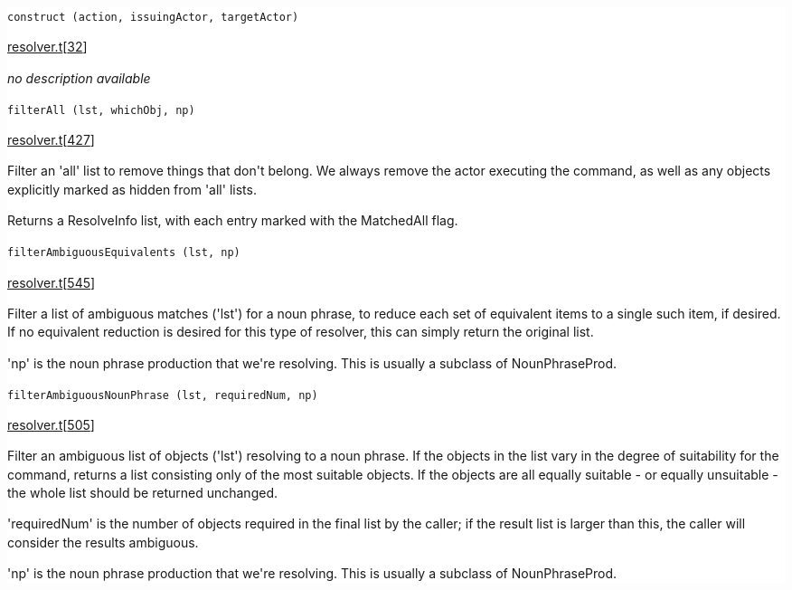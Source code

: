 `construct (action, issuingActor, targetActor)`

[resolver.t](../file/resolver.t.html)\[[32](../source/resolver.t.html#32)\]



*no description available*



<span id="filterAll"></span>

`filterAll (lst, whichObj, np)`

[resolver.t](../file/resolver.t.html)\[[427](../source/resolver.t.html#427)\]



Filter an 'all' list to remove things that don't belong. We always
remove the actor executing the command, as well as any objects
explicitly marked as hidden from 'all' lists.

Returns a ResolveInfo list, with each entry marked with the MatchedAll
flag.



<span id="filterAmbiguousEquivalents"></span>

`filterAmbiguousEquivalents (lst, np)`

[resolver.t](../file/resolver.t.html)\[[545](../source/resolver.t.html#545)\]



Filter a list of ambiguous matches ('lst') for a noun phrase, to reduce
each set of equivalent items to a single such item, if desired. If no
equivalent reduction is desired for this type of resolver, this can
simply return the original list.

'np' is the noun phrase production that we're resolving. This is usually
a subclass of NounPhraseProd.



<span id="filterAmbiguousNounPhrase"></span>

`filterAmbiguousNounPhrase (lst, requiredNum, np)`

[resolver.t](../file/resolver.t.html)\[[505](../source/resolver.t.html#505)\]



Filter an ambiguous list of objects ('lst') resolving to a noun phrase.
If the objects in the list vary in the degree of suitability for the
command, returns a list consisting only of the most suitable objects. If
the objects are all equally suitable - or equally unsuitable - the whole
list should be returned unchanged.

'requiredNum' is the number of objects required in the final list by the
caller; if the result list is larger than this, the caller will consider
the results ambiguous.

'np' is the noun phrase production that we're resolving. This is usually
a subclass of NounPhraseProd.
